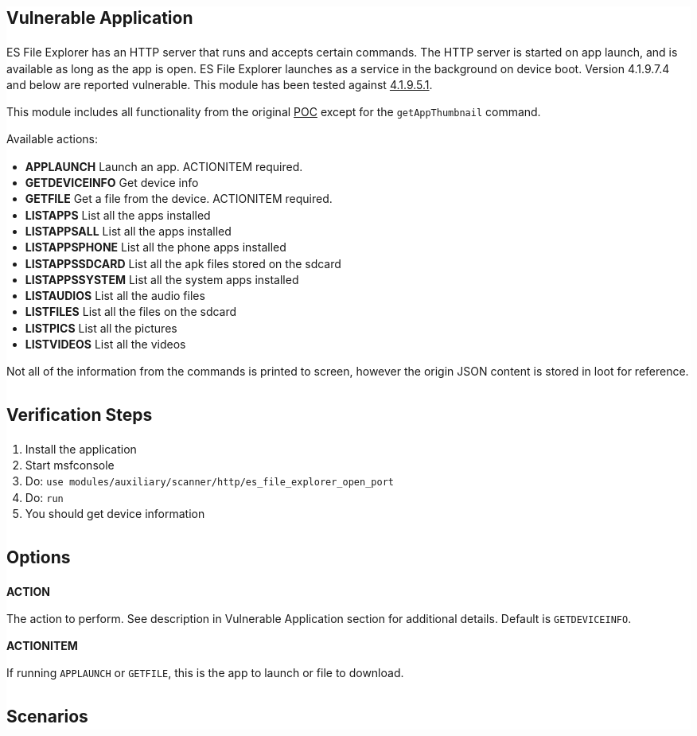 ## Vulnerable Application

  ES File Explorer has an HTTP server that runs and accepts 
  certain commands. The HTTP server is started on app launch, and is 
  available as long as the app is open. ES File Explorer launches as
  a service in the background on device boot. Version 4.1.9.7.4 and below 
  are reported vulnerable. This module has been tested against 
  [4.1.9.5.1](https://www.apkmirror.com/apk/es-global/es-file-explorer/es-file-explorer-4-1-9-5-1-release/).

  This module includes all functionality from the original [POC](https://github.com/fs0c131y/ESFileExplorerOpenPortVuln)
  except for the `getAppThumbnail` command.

  Available actions:

 *  **APPLAUNCH**       Launch an app. ACTIONITEM required.
 *  **GETDEVICEINFO**   Get device info
 *  **GETFILE**         Get a file from the device. ACTIONITEM required.
 *  **LISTAPPS**        List all the apps installed
 *  **LISTAPPSALL**     List all the apps installed
 *  **LISTAPPSPHONE**   List all the phone apps installed
 *  **LISTAPPSSDCARD**  List all the apk files stored on the sdcard
 *  **LISTAPPSSYSTEM**  List all the system apps installed
 *  **LISTAUDIOS**      List all the audio files
 *  **LISTFILES**       List all the files on the sdcard
 *  **LISTPICS**        List all the pictures
 *  **LISTVIDEOS**      List all the videos

  Not all of the information from the commands is printed to screen, however the origin JSON
  content is stored in loot for reference.


## Verification Steps

  1. Install the application
  2. Start msfconsole
  3. Do: ```use modules/auxiliary/scanner/http/es_file_explorer_open_port```
  4. Do: ```run```
  5. You should get device information

## Options

  **ACTION**

  The action to perform.  See description in Vulnerable Application section for additional details.  Default is `GETDEVICEINFO`.

  **ACTIONITEM**

  If running `APPLAUNCH` or `GETFILE`, this is the app to launch or file to download.

## Scenarios
